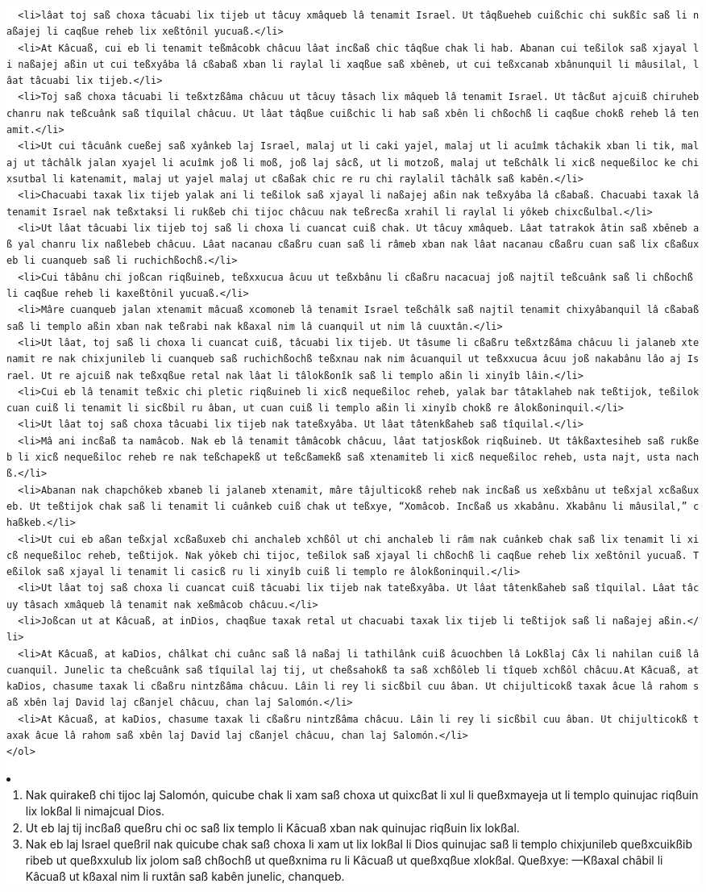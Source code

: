       <li>lâat toj saß choxa tâcuabi lix tijeb ut tâcuy xmâqueb lâ tenamit Israel. Ut tâqßueheb cuißchic chi sukßîc saß li naßajej li caqßue reheb lix xeßtônil yucuaß.</li>
      <li>At Kâcuaß, cui eb li tenamit teßmâcobk châcuu lâat incßaß chic tâqßue chak li hab. Abanan cui teßilok saß xjayal li naßajej aßin ut cui teßxyâba lâ cßabaß xban li raylal li xaqßue saß xbêneb, ut cui teßxcanab xbânunquil li mâusilal, lâat tâcuabi lix tijeb.</li>
      <li>Toj saß choxa tâcuabi li teßxtzßâma châcuu ut tâcuy tâsach lix mâqueb lâ tenamit Israel. Ut tâcßut ajcuiß chiruheb chanru nak teßcuânk saß tîquilal châcuu. Ut lâat tâqßue cuißchic li hab saß xbên li chßochß li caqßue chokß reheb lâ tenamit.</li>
      <li>Ut cui tâcuânk cueßej saß xyânkeb laj Israel, malaj ut li caki yajel, malaj ut li acuîmk tâchakik xban li tik, malaj ut tâchâlk jalan xyajel li acuîmk joß li moß, joß laj sâcß, ut li motzoß, malaj ut teßchâlk li xicß nequeßiloc ke chixsutbal li katenamit, malaj ut yajel malaj ut cßaßak chic re ru chi raylalil tâchâlk saß kabên.</li>
      <li>Chacuabi taxak lix tijeb yalak ani li teßilok saß xjayal li naßajej aßin nak teßxyâba lâ cßabaß. Chacuabi taxak lâ tenamit Israel nak teßxtaksi li rukßeb chi tijoc châcuu nak teßrecßa xrahil li raylal li yôkeb chixcßulbal.</li>
      <li>Ut lâat tâcuabi lix tijeb toj saß li choxa li cuancat cuiß chak. Ut tâcuy xmâqueb. Lâat tatrakok âtin saß xbêneb aß yal chanru lix naßlebeb châcuu. Lâat nacanau cßaßru cuan saß li râmeb xban nak lâat nacanau cßaßru cuan saß lix cßaßuxeb li cuanqueb saß li ruchichßochß.</li>
      <li>Cui tâbânu chi joßcan riqßuineb, teßxxucua âcuu ut teßxbânu li cßaßru nacacuaj joß najtil teßcuânk saß li chßochß li caqßue reheb li kaxeßtônil yucuaß.</li>
      <li>Mâre cuanqueb jalan xtenamit mâcuaß xcomoneb lâ tenamit Israel teßchâlk saß najtil tenamit chixyâbanquil lâ cßabaß saß li templo aßin xban nak teßrabi nak kßaxal nim lâ cuanquil ut nim lâ cuuxtân.</li>
      <li>Ut lâat, toj saß li choxa li cuancat cuiß, tâcuabi lix tijeb. Ut tâsume li cßaßru teßxtzßâma châcuu li jalaneb xtenamit re nak chixjunileb li cuanqueb saß ruchichßochß teßxnau nak nim âcuanquil ut teßxxucua âcuu joß nakabânu lâo aj Israel. Ut re ajcuiß nak teßxqßue retal nak lâat li tâlokßonîk saß li templo aßin li xinyîb lâin.</li>
      <li>Cui eb lâ tenamit teßxic chi pletic riqßuineb li xicß nequeßiloc reheb, yalak bar tâtaklaheb nak teßtijok, teßilok cuan cuiß li tenamit li sicßbil ru âban, ut cuan cuiß li templo aßin li xinyîb chokß re âlokßoninquil.</li>
      <li>Ut lâat toj saß choxa tâcuabi lix tijeb nak tateßxyâba. Ut lâat tâtenkßaheb saß tîquilal.</li>
      <li>Mâ ani incßaß ta namâcob. Nak eb lâ tenamit tâmâcobk châcuu, lâat tatjoskßok riqßuineb. Ut tâkßaxtesiheb saß rukßeb li xicß nequeßiloc reheb re nak teßchapekß ut teßcßamekß saß xtenamiteb li xicß nequeßiloc reheb, usta najt, usta nachß.</li>
      <li>Abanan nak chapchôkeb xbaneb li jalaneb xtenamit, mâre tâjulticokß reheb nak incßaß us xeßxbânu ut teßxjal xcßaßuxeb. Ut teßtijok chak saß li tenamit li cuânkeb cuiß chak ut teßxye, “Xomâcob. Incßaß us xkabânu. Xkabânu li mâusilal,” chaßkeb.</li>
      <li>Ut cui eb aßan teßxjal xcßaßuxeb chi anchaleb xchßôl ut chi anchaleb li râm nak cuânkeb chak saß lix tenamit li xicß nequeßiloc reheb, teßtijok. Nak yôkeb chi tijoc, teßilok saß xjayal li chßochß li caqßue reheb lix xeßtônil yucuaß. Teßilok saß xjayal li tenamit li casicß ru li xinyîb cuiß li templo re âlokßoninquil.</li>
      <li>Ut lâat toj saß choxa li cuancat cuiß tâcuabi lix tijeb nak tateßxyâba. Ut lâat tâtenkßaheb saß tîquilal. Lâat tâcuy tâsach xmâqueb lâ tenamit nak xeßmâcob châcuu.</li>
      <li>Joßcan ut at Kâcuaß, at inDios, chaqßue taxak retal ut chacuabi taxak lix tijeb li teßtijok saß li naßajej aßin.</li>
      <li>At Kâcuaß, at kaDios, châlkat chi cuânc saß lâ naßaj li tathilânk cuiß âcuochben lâ Lokßlaj Câx li nahilan cuiß lâ cuanquil. Junelic ta cheßcuânk saß tîquilal laj tij, ut cheßsahokß ta saß xchßôleb li tîqueb xchßôl châcuu.At Kâcuaß, at kaDios, chasume taxak li cßaßru nintzßâma châcuu. Lâin li rey li sicßbil cuu âban. Ut chijulticokß taxak âcue lâ rahom saß xbên laj David laj cßanjel châcuu, chan laj Salomón.</li>
      <li>At Kâcuaß, at kaDios, chasume taxak li cßaßru nintzßâma châcuu. Lâin li rey li sicßbil cuu âban. Ut chijulticokß taxak âcue lâ rahom saß xbên laj David laj cßanjel châcuu, chan laj Salomón.</li>
    </ol>
  </li>
  <li>
    <ol>
      <li>Nak quirakeß chi tijoc laj Salomón, quicube chak li xam saß choxa ut quixcßat li xul li queßxmayeja ut li templo quinujac riqßuin lix lokßal li nimajcual Dios.</li>
      <li>Ut eb laj tij incßaß queßru chi oc saß lix templo li Kâcuaß xban nak quinujac riqßuin lix lokßal.</li>
      <li>Nak eb laj Israel queßril nak quicube chak saß choxa li xam ut lix lokßal li Dios quinujac saß li templo chixjunileb queßxcuikßib ribeb ut queßxxulub lix jolom saß chßochß ut queßxnima ru li Kâcuaß ut queßxqßue xlokßal. Queßxye: —Kßaxal châbil li Kâcuaß ut kßaxal nim li ruxtân saß kabên junelic, chanqueb.</li>